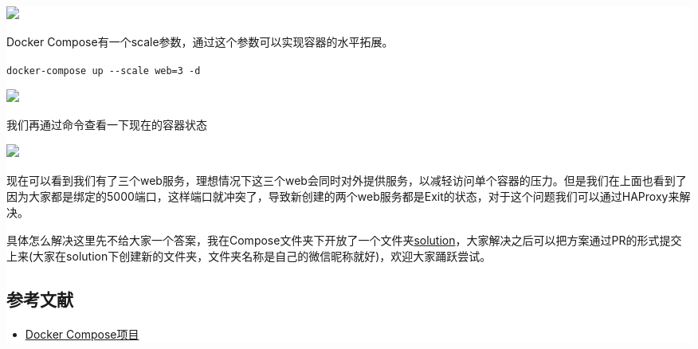 ![](https://tva1.sinaimg.cn/large/008eGmZEgy1gpmf3x2h5yj30kf02pmxb.jpg)

Docker Compose有一个scale参数，通过这个参数可以实现容器的水平拓展。

```
docker-compose up --scale web=3 -d
```

![](https://tva1.sinaimg.cn/large/008eGmZEgy1gpmf8mi0qoj30po0b276k.jpg)

我们再通过命令查看一下现在的容器状态

![](https://tva1.sinaimg.cn/large/008eGmZEly1gpq1rqq8brj30la03p0t9.jpg)

现在可以看到我们有了三个web服务，理想情况下这三个web会同时对外提供服务，以减轻访问单个容器的压力。但是我们在上面也看到了因为大家都是绑定的5000端口，这样端口就冲突了，导致新创建的两个web服务都是Exit的状态，对于这个问题我们可以通过HAProxy来解决。

具体怎么解决这里先不给大家一个答案，我在Compose文件夹下开放了一个文件夹[solution](./Compose/solution)，大家解决之后可以把方案通过PR的形式提交上来(大家在solution下创建新的文件夹，文件夹名称是自己的微信昵称就好)，欢迎大家踊跃尝试。

## 参考文献

- [Docker Compose项目](https://vuepress.mirror.docker-practice.com/compose/)